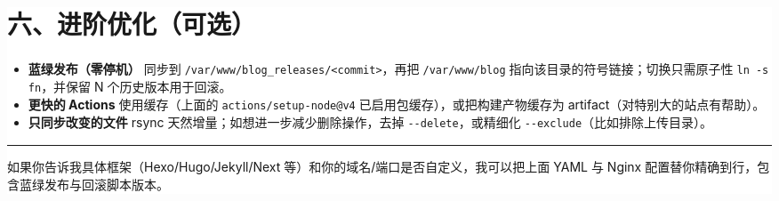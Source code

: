 # 六、进阶优化（可选）

- **蓝绿发布（零停机）**
   同步到 `/var/www/blog_releases/<commit>`，再把 `/var/www/blog` 指向该目录的符号链接；切换只需原子性 `ln -sfn`，并保留 N 个历史版本用于回滚。
- **更快的 Actions**
   使用缓存（上面的 `actions/setup-node@v4` 已启用包缓存），或把构建产物缓存为 artifact（对特别大的站点有帮助）。
- **只同步改变的文件**
   rsync 天然增量；如想进一步减少删除操作，去掉 `--delete`，或精细化 `--exclude`（比如排除上传目录）。

------

如果你告诉我具体框架（Hexo/Hugo/Jekyll/Next 等）和你的域名/端口是否自定义，我可以把上面 YAML 与 Nginx 配置替你精确到行，包含蓝绿发布与回滚脚本版本。